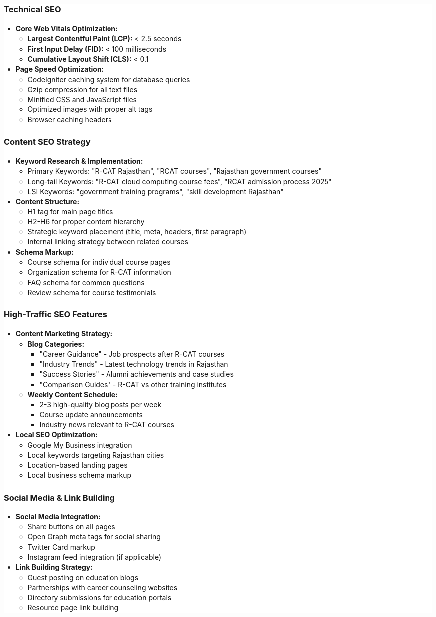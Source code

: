 ### Technical SEO
*   **Core Web Vitals Optimization:**
    *   **Largest Contentful Paint (LCP):** < 2.5 seconds
    *   **First Input Delay (FID):** < 100 milliseconds  
    *   **Cumulative Layout Shift (CLS):** < 0.1
*   **Page Speed Optimization:**
    *   CodeIgniter caching system for database queries
    *   Gzip compression for all text files
    *   Minified CSS and JavaScript files
    *   Optimized images with proper alt tags
    *   Browser caching headers

### Content SEO Strategy
*   **Keyword Research & Implementation:**
    *   Primary Keywords: "R-CAT Rajasthan", "RCAT courses", "Rajasthan government courses"
    *   Long-tail Keywords: "R-CAT cloud computing course fees", "RCAT admission process 2025"
    *   LSI Keywords: "government training programs", "skill development Rajasthan"
*   **Content Structure:**
    *   H1 tag for main page titles
    *   H2-H6 for proper content hierarchy
    *   Strategic keyword placement (title, meta, headers, first paragraph)
    *   Internal linking strategy between related courses
*   **Schema Markup:**
    *   Course schema for individual course pages
    *   Organization schema for R-CAT information
    *   FAQ schema for common questions
    *   Review schema for course testimonials

### High-Traffic SEO Features
*   **Content Marketing Strategy:**
    *   **Blog Categories:**
        *   "Career Guidance" - Job prospects after R-CAT courses
        *   "Industry Trends" - Latest technology trends in Rajasthan
        *   "Success Stories" - Alumni achievements and case studies
        *   "Comparison Guides" - R-CAT vs other training institutes
    *   **Weekly Content Schedule:**
        *   2-3 high-quality blog posts per week
        *   Course update announcements
        *   Industry news relevant to R-CAT courses
*   **Local SEO Optimization:**
    *   Google My Business integration
    *   Local keywords targeting Rajasthan cities
    *   Location-based landing pages
    *   Local business schema markup

### Social Media & Link Building
*   **Social Media Integration:**
    *   Share buttons on all pages
    *   Open Graph meta tags for social sharing
    *   Twitter Card markup
    *   Instagram feed integration (if applicable)
*   **Link Building Strategy:**
    *   Guest posting on education blogs
    *   Partnerships with career counseling websites
    *   Directory submissions for education portals
    *   Resource page link building
